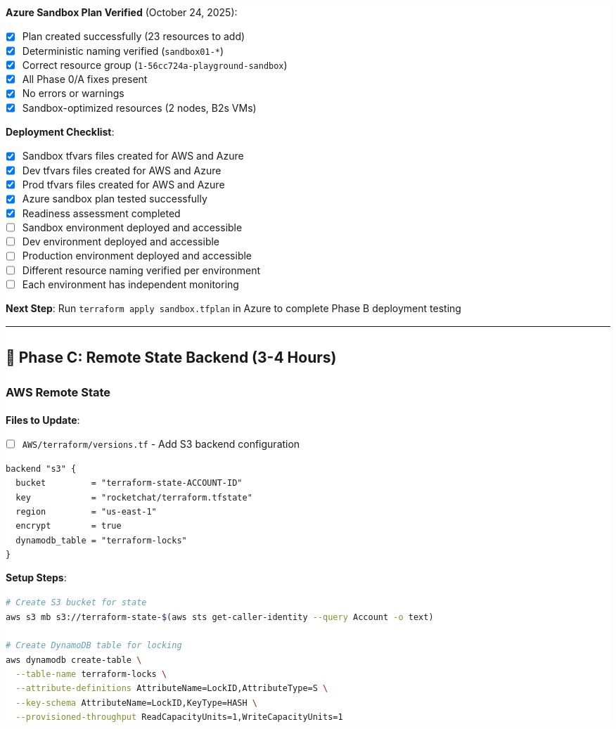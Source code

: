 **Azure Sandbox Plan Verified** (October 24, 2025):
- [x] Plan created successfully (23 resources to add)
- [x] Deterministic naming verified (`sandbox01-*`)
- [x] Correct resource group (`1-56cc724a-playground-sandbox`)
- [x] All Phase 0/A fixes present
- [x] No errors or warnings
- [x] Sandbox-optimized resources (2 nodes, B2s VMs)

**Deployment Checklist**:
- [x] Sandbox tfvars files created for AWS and Azure
- [x] Dev tfvars files created for AWS and Azure
- [x] Prod tfvars files created for AWS and Azure
- [x] Azure sandbox plan tested successfully
- [x] Readiness assessment completed
- [ ] Sandbox environment deployed and accessible
- [ ] Dev environment deployed and accessible
- [ ] Production environment deployed and accessible
- [ ] Different resource naming verified per environment
- [ ] Each environment has independent monitoring

**Next Step**: Run `terraform apply sandbox.tfplan` in Azure to complete Phase B deployment testing

---

## 🔐 Phase C: Remote State Backend (3-4 Hours)

### AWS Remote State

**Files to Update**:
- [ ] `AWS/terraform/versions.tf` - Add S3 backend configuration

```hcl
backend "s3" {
  bucket         = "terraform-state-ACCOUNT-ID"
  key            = "rocketchat/terraform.tfstate"
  region         = "us-east-1"
  encrypt        = true
  dynamodb_table = "terraform-locks"
}
```

**Setup Steps**:
```bash
# Create S3 bucket for state
aws s3 mb s3://terraform-state-$(aws sts get-caller-identity --query Account -o text)

# Create DynamoDB table for locking
aws dynamodb create-table \
  --table-name terraform-locks \
  --attribute-definitions AttributeName=LockID,AttributeType=S \
  --key-schema AttributeName=LockID,KeyType=HASH \
  --provisioned-throughput ReadCapacityUnits=1,WriteCapacityUnits=1
```
